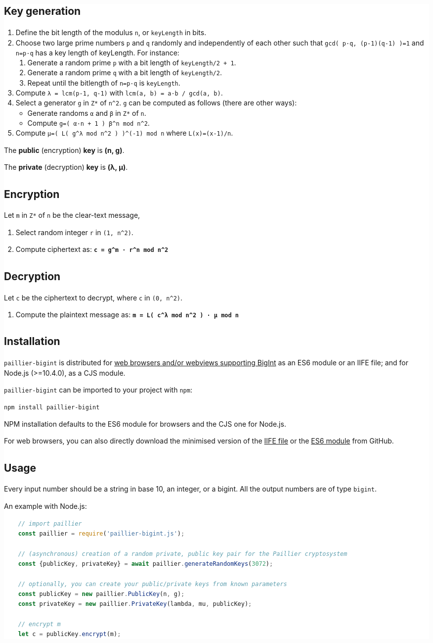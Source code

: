 ## Key generation

1. Define the bit length of the modulus `n`, or `keyLength` in bits.
2. Choose two large prime numbers `p` and `q` randomly and independently of each other such that `gcd( p·q, (p-1)(q-1) )=1` and `n=p·q` has a key length of keyLength. For instance:
   1. Generate a random prime `p` with a bit length of `keyLength/2 + 1`.
   2. Generate a random prime `q` with a bit length of `keyLength/2`.
   3. Repeat until the bitlength of `n=p·q` is `keyLength`.
3. Compute `λ = lcm(p-1, q-1)` with `lcm(a, b) = a·b / gcd(a, b)`.
4. Select a generator `g` in `Z*` of `n^2`. `g` can be computed as follows (there are other ways):
   * Generate randoms `α` and `β` in `Z*` of `n`. 
   * Compute `g=( α·n + 1 ) β^n mod n^2`.
5. Compute `μ=( L( g^λ mod n^2 ) )^(-1) mod n` where `L(x)=(x-1)/n`.
   
The **public** (encryption) **key** is **(n, g)**.

The **private** (decryption) **key** is **(λ, μ)**. 
  
## Encryption
Let `m` in `Z*` of `n` be the clear-text message,

1. Select random integer `r` in `(1, n^2)`.

2. Compute ciphertext as: **`c = g^m · r^n mod n^2`**

## Decryption
Let `c` be the ciphertext to decrypt, where `c` in `(0, n^2)`.

1. Compute the plaintext message as: **`m = L( c^λ mod n^2 ) · μ mod n`**

## Installation
`paillier-bigint` is distributed for [web browsers and/or webviews supporting BigInt](https://developer.mozilla.org/en-US/docs/Web/JavaScript/Reference/Global_Objects/BigInt#Browser_compatibility) as an ES6 module or an IIFE file; and for Node.js (>=10.4.0), as a CJS module.

`paillier-bigint` can be imported to your project with `npm`:
```bash
npm install paillier-bigint
```

NPM installation defaults to the ES6 module for browsers and the CJS one for Node.js.

For web browsers, you can also directly download the minimised version of the [IIFE file](https://aw.githubusercontent.com/juanelas/paillier-bigint/master/dist/paillier-bigint-latest.browser.min.js) or the [ES6 module](https://raw.githubusercontent.com/juanelas/paillier-bigint/master/dist/paillier-bigint-latest.browser.mod.min.js) from GitHub.

## Usage
Every input number should be a string in base 10, an integer, or a bigint. All the output numbers are of type `bigint`.

An example with Node.js:
```javascript
    // import paillier
    const paillier = require('paillier-bigint.js');

    // (asynchronous) creation of a random private, public key pair for the Paillier cryptosystem
    const {publicKey, privateKey} = await paillier.generateRandomKeys(3072);

    // optionally, you can create your public/private keys from known parameters
    const publicKey = new paillier.PublicKey(n, g);
    const privateKey = new paillier.PrivateKey(lambda, mu, publicKey);

    // encrypt m
    let c = publicKey.encrypt(m);
```